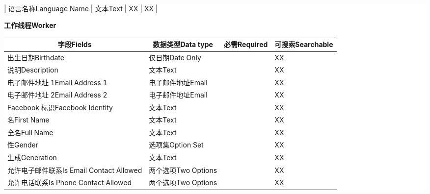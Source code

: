 | <span data-ttu-id="e331e-359">语言名称</span><span class="sxs-lookup"><span data-stu-id="e331e-359">Language Name</span></span>        | <span data-ttu-id="e331e-360">文本</span><span class="sxs-lookup"><span data-stu-id="e331e-360">Text</span></span>          | <span data-ttu-id="e331e-361">X</span><span class="sxs-lookup"><span data-stu-id="e331e-361">X</span></span>            | <span data-ttu-id="e331e-362">X</span><span class="sxs-lookup"><span data-stu-id="e331e-362">X</span></span>              |


<span data-ttu-id="e331e-363">**工作线程**</span><span class="sxs-lookup"><span data-stu-id="e331e-363">**Worker**</span></span>

| <span data-ttu-id="e331e-364">**字段**</span><span class="sxs-lookup"><span data-stu-id="e331e-364">**Fields**</span></span>                | <span data-ttu-id="e331e-365">**数据类型**</span><span class="sxs-lookup"><span data-stu-id="e331e-365">**Data type**</span></span> | <span data-ttu-id="e331e-366">**必需**</span><span class="sxs-lookup"><span data-stu-id="e331e-366">**Required**</span></span> | <span data-ttu-id="e331e-367">**可搜索**</span><span class="sxs-lookup"><span data-stu-id="e331e-367">**Searchable**</span></span> |
|---------------------------|---------------|--------------|----------------|
| <span data-ttu-id="e331e-368">出生日期</span><span class="sxs-lookup"><span data-stu-id="e331e-368">Birthdate</span></span>                 | <span data-ttu-id="e331e-369">仅日期</span><span class="sxs-lookup"><span data-stu-id="e331e-369">Date Only</span></span>     |              | <span data-ttu-id="e331e-370">X</span><span class="sxs-lookup"><span data-stu-id="e331e-370">X</span></span>              |
| <span data-ttu-id="e331e-371">说明</span><span class="sxs-lookup"><span data-stu-id="e331e-371">Description</span></span>               | <span data-ttu-id="e331e-372">文本</span><span class="sxs-lookup"><span data-stu-id="e331e-372">Text</span></span>          |              | <span data-ttu-id="e331e-373">X</span><span class="sxs-lookup"><span data-stu-id="e331e-373">X</span></span>              |
| <span data-ttu-id="e331e-374">电子邮件地址 1</span><span class="sxs-lookup"><span data-stu-id="e331e-374">Email Address 1</span></span>           | <span data-ttu-id="e331e-375">电子邮件地址</span><span class="sxs-lookup"><span data-stu-id="e331e-375">Email</span></span>         |              | <span data-ttu-id="e331e-376">X</span><span class="sxs-lookup"><span data-stu-id="e331e-376">X</span></span>              |
| <span data-ttu-id="e331e-377">电子邮件地址 2</span><span class="sxs-lookup"><span data-stu-id="e331e-377">Email Address 2</span></span>           | <span data-ttu-id="e331e-378">电子邮件地址</span><span class="sxs-lookup"><span data-stu-id="e331e-378">Email</span></span>         |              | <span data-ttu-id="e331e-379">X</span><span class="sxs-lookup"><span data-stu-id="e331e-379">X</span></span>              |
| <span data-ttu-id="e331e-380">Facebook 标识</span><span class="sxs-lookup"><span data-stu-id="e331e-380">Facebook Identity</span></span>         | <span data-ttu-id="e331e-381">文本</span><span class="sxs-lookup"><span data-stu-id="e331e-381">Text</span></span>          |              | <span data-ttu-id="e331e-382">X</span><span class="sxs-lookup"><span data-stu-id="e331e-382">X</span></span>              |
| <span data-ttu-id="e331e-383">名</span><span class="sxs-lookup"><span data-stu-id="e331e-383">First Name</span></span>                | <span data-ttu-id="e331e-384">文本</span><span class="sxs-lookup"><span data-stu-id="e331e-384">Text</span></span>          |              | <span data-ttu-id="e331e-385">X</span><span class="sxs-lookup"><span data-stu-id="e331e-385">X</span></span>              |
| <span data-ttu-id="e331e-386">全名</span><span class="sxs-lookup"><span data-stu-id="e331e-386">Full Name</span></span>                 | <span data-ttu-id="e331e-387">文本</span><span class="sxs-lookup"><span data-stu-id="e331e-387">Text</span></span>          |              | <span data-ttu-id="e331e-388">X</span><span class="sxs-lookup"><span data-stu-id="e331e-388">X</span></span>              |
| <span data-ttu-id="e331e-389">性</span><span class="sxs-lookup"><span data-stu-id="e331e-389">Gender</span></span>                    | <span data-ttu-id="e331e-390">选项集</span><span class="sxs-lookup"><span data-stu-id="e331e-390">Option Set</span></span>    |              | <span data-ttu-id="e331e-391">X</span><span class="sxs-lookup"><span data-stu-id="e331e-391">X</span></span>              |
| <span data-ttu-id="e331e-392">生成</span><span class="sxs-lookup"><span data-stu-id="e331e-392">Generation</span></span>                | <span data-ttu-id="e331e-393">文本</span><span class="sxs-lookup"><span data-stu-id="e331e-393">Text</span></span>          |              | <span data-ttu-id="e331e-394">X</span><span class="sxs-lookup"><span data-stu-id="e331e-394">X</span></span>              |
| <span data-ttu-id="e331e-395">允许电子邮件联系</span><span class="sxs-lookup"><span data-stu-id="e331e-395">Is Email Contact Allowed</span></span>  | <span data-ttu-id="e331e-396">两个选项</span><span class="sxs-lookup"><span data-stu-id="e331e-396">Two Options</span></span>   |              | <span data-ttu-id="e331e-397">X</span><span class="sxs-lookup"><span data-stu-id="e331e-397">X</span></span>              |
| <span data-ttu-id="e331e-398">允许电话联系</span><span class="sxs-lookup"><span data-stu-id="e331e-398">Is Phone Contact Allowed</span></span>  | <span data-ttu-id="e331e-399">两个选项</span><span class="sxs-lookup"><span data-stu-id="e331e-399">Two Options</span></span>   |              | <span data-ttu-id="e331e-400">X</span><span class="sxs-lookup"><span data-stu-id="e331e-400">X</span></span>              |